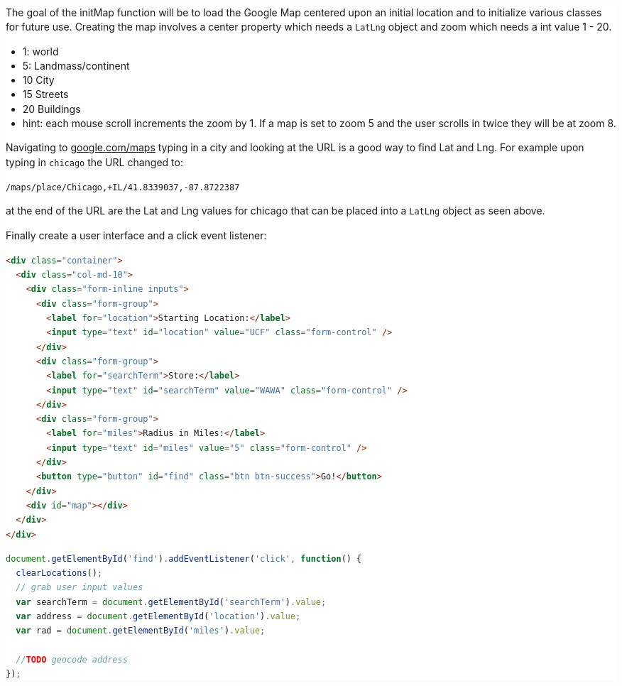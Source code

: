 The goal of the initMap function will be to load the Google Map centered upon an initial location and to initialize various classes for future use. Creating the map involves a center property which needs a `LatLng` object and zoom which needs a int value 1 - 20.

- 1: world
- 5: Landmass/continent
- 10 City
- 15 Streets
- 20 Buildings
- hint: each mouse scroll increments the zoom by 1. If a map is set to zoom 5 and the user scrolls in twice they will be at zoom 8.

Navigating to [google.com/maps](https://www.google.com/maps) typing in a city and looking at the URL is a good way to find Lat and Lng. For example upon typing in `chicago` the URL changed to:

```none
/maps/place/Chicago,+IL/41.8339037,-87.8722387
```

at the end of the URL are the Lat and Lng values for chicago that can be placed into a `LatLng` object as seen above.

Finally create a user interface and a click event listener:

```html
<div class="container">
  <div class="col-md-10">
    <div class="form-inline inputs">
      <div class="form-group">
        <label for="location">Starting Location:</label>
        <input type="text" id="location" value="UCF" class="form-control" />
      </div>
      <div class="form-group">
        <label for="searchTerm">Store:</label>
        <input type="text" id="searchTerm" value="WAWA" class="form-control" />
      </div>
      <div class="form-group">
        <label for="miles">Radius in Miles:</label>
        <input type="text" id="miles" value="5" class="form-control" />
      </div>
      <button type="button" id="find" class="btn btn-success">Go!</button>
    </div>
    <div id="map"></div>
  </div>
</div>
```

```javascript
document.getElementById('find').addEventListener('click', function() {
  clearLocations();
  // grab user input values
  var searchTerm = document.getElementById('searchTerm').value;
  var address = document.getElementById('location').value;
  var rad = document.getElementById('miles').value;

  //TODO geocode address
});
```
